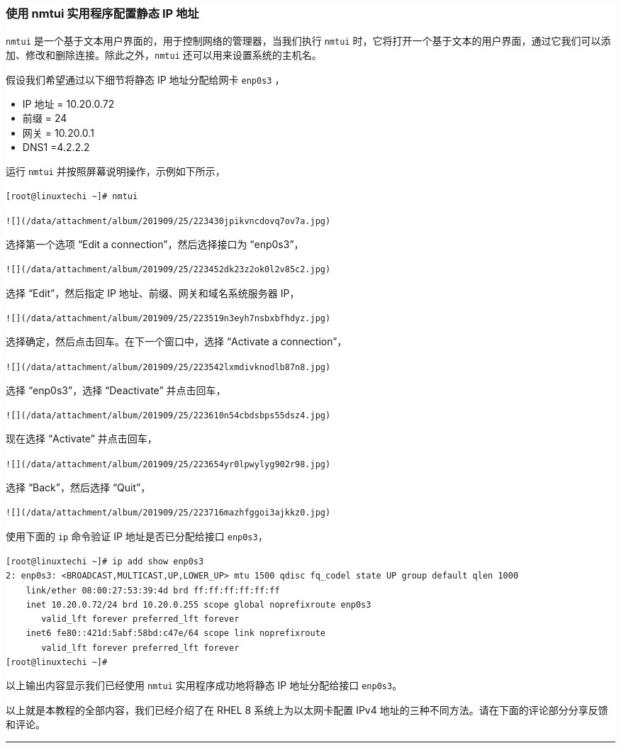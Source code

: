 ### 使用 nmtui 实用程序配置静态 IP 地址

`nmtui` 是一个基于文本用户界面的，用于控制网络的管理器，当我们执行 `nmtui` 时，它将打开一个基于文本的用户界面，通过它我们可以添加、修改和删除连接。除此之外，`nmtui` 还可以用来设置系统的主机名。

假设我们希望通过以下细节将静态 IP 地址分配给网卡 `enp0s3` ，

* IP 地址 = 10.20.0.72
* 前缀 = 24
* 网关 = 10.20.0.1
* DNS1 =4.2.2.2

运行 `nmtui` 并按照屏幕说明操作，示例如下所示，

```shell
[root@linuxtechi ~]# nmtui
```

`![](/data/attachment/album/201909/25/223430jpikvncdovq7ov7a.jpg)`

选择第一个选项 “Edit a connection”，然后选择接口为 “enp0s3”，

`![](/data/attachment/album/201909/25/223452dk23z2ok0l2v85c2.jpg)`

选择 “Edit”，然后指定 IP 地址、前缀、网关和域名系统服务器 IP，

`![](/data/attachment/album/201909/25/223519n3eyh7nsbxbfhdyz.jpg)`

选择确定，然后点击回车。在下一个窗口中，选择 “Activate a connection”，

`![](/data/attachment/album/201909/25/223542lxmdivknodlb87n8.jpg)`

选择 “enp0s3”，选择 “Deactivate” 并点击回车，

`![](/data/attachment/album/201909/25/223610n54cbdsbps55dsz4.jpg)`

现在选择 “Activate” 并点击回车，

`![](/data/attachment/album/201909/25/223654yr0lpwylyg902r98.jpg)`

选择 “Back”，然后选择 “Quit”，

`![](/data/attachment/album/201909/25/223716mazhfggoi3ajkkz0.jpg)`

使用下面的 `ip` 命令验证 IP 地址是否已分配给接口 `enp0s3`，

```shell
[root@linuxtechi ~]# ip add show enp0s3
2: enp0s3: <BROADCAST,MULTICAST,UP,LOWER_UP> mtu 1500 qdisc fq_codel state UP group default qlen 1000
    link/ether 08:00:27:53:39:4d brd ff:ff:ff:ff:ff:ff
    inet 10.20.0.72/24 brd 10.20.0.255 scope global noprefixroute enp0s3
       valid_lft forever preferred_lft forever
    inet6 fe80::421d:5abf:58bd:c47e/64 scope link noprefixroute
       valid_lft forever preferred_lft forever
[root@linuxtechi ~]#
```

以上输出内容显示我们已经使用 `nmtui` 实用程序成功地将静态 IP 地址分配给接口 `enp0s3`。

以上就是本教程的全部内容，我们已经介绍了在 RHEL 8 系统上为以太网卡配置 IPv4 地址的三种不同方法。请在下面的评论部分分享反馈和评论。

---